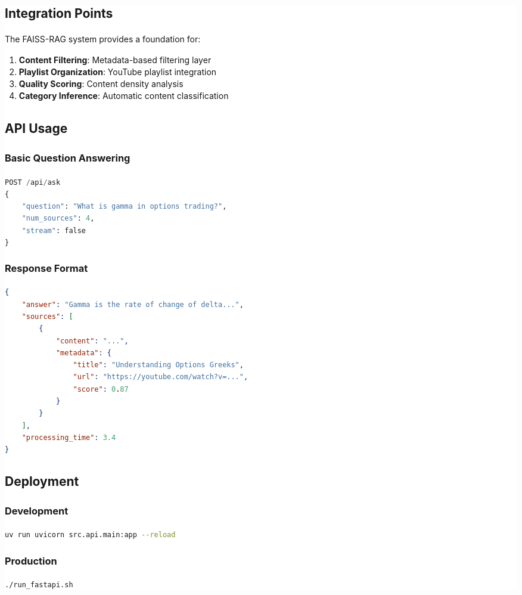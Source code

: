 ## Integration Points

The FAISS-RAG system provides a foundation for:

1. **Content Filtering**: Metadata-based filtering layer
2. **Playlist Organization**: YouTube playlist integration
3. **Quality Scoring**: Content density analysis
4. **Category Inference**: Automatic content classification

## API Usage

### Basic Question Answering

```python
POST /api/ask
{
    "question": "What is gamma in options trading?",
    "num_sources": 4,
    "stream": false
}
```

### Response Format

```json
{
    "answer": "Gamma is the rate of change of delta...",
    "sources": [
        {
            "content": "...",
            "metadata": {
                "title": "Understanding Options Greeks",
                "url": "https://youtube.com/watch?v=...",
                "score": 0.87
            }
        }
    ],
    "processing_time": 3.4
}
```

## Deployment

### Development
```bash
uv run uvicorn src.api.main:app --reload
```

### Production
```bash
./run_fastapi.sh
```
